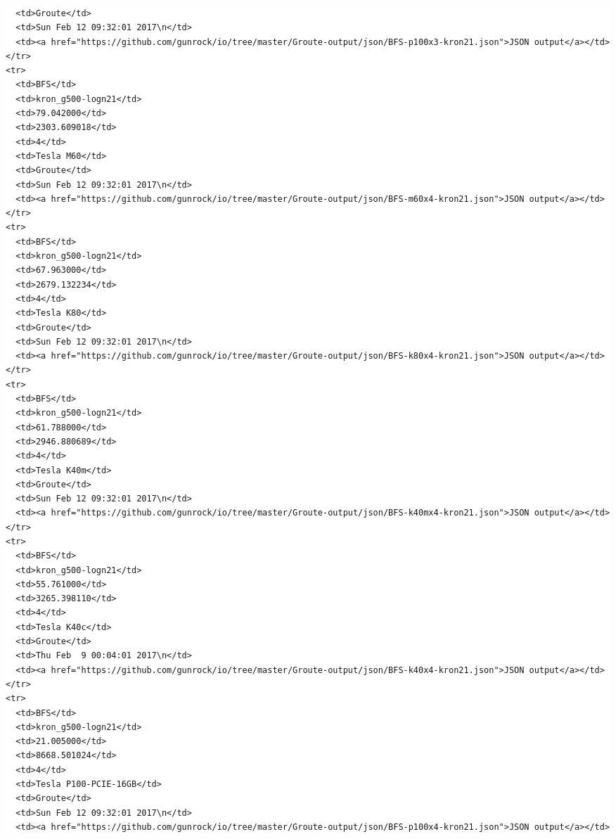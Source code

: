       <td>Groute</td>
      <td>Sun Feb 12 09:32:01 2017\n</td>
      <td><a href="https://github.com/gunrock/io/tree/master/Groute-output/json/BFS-p100x3-kron21.json">JSON output</a></td>
    </tr>
    <tr>
      <td>BFS</td>
      <td>kron_g500-logn21</td>
      <td>79.042000</td>
      <td>2303.609018</td>
      <td>4</td>
      <td>Tesla M60</td>
      <td>Groute</td>
      <td>Sun Feb 12 09:32:01 2017\n</td>
      <td><a href="https://github.com/gunrock/io/tree/master/Groute-output/json/BFS-m60x4-kron21.json">JSON output</a></td>
    </tr>
    <tr>
      <td>BFS</td>
      <td>kron_g500-logn21</td>
      <td>67.963000</td>
      <td>2679.132234</td>
      <td>4</td>
      <td>Tesla K80</td>
      <td>Groute</td>
      <td>Sun Feb 12 09:32:01 2017\n</td>
      <td><a href="https://github.com/gunrock/io/tree/master/Groute-output/json/BFS-k80x4-kron21.json">JSON output</a></td>
    </tr>
    <tr>
      <td>BFS</td>
      <td>kron_g500-logn21</td>
      <td>61.788000</td>
      <td>2946.880689</td>
      <td>4</td>
      <td>Tesla K40m</td>
      <td>Groute</td>
      <td>Sun Feb 12 09:32:01 2017\n</td>
      <td><a href="https://github.com/gunrock/io/tree/master/Groute-output/json/BFS-k40mx4-kron21.json">JSON output</a></td>
    </tr>
    <tr>
      <td>BFS</td>
      <td>kron_g500-logn21</td>
      <td>55.761000</td>
      <td>3265.398110</td>
      <td>4</td>
      <td>Tesla K40c</td>
      <td>Groute</td>
      <td>Thu Feb  9 00:04:01 2017\n</td>
      <td><a href="https://github.com/gunrock/io/tree/master/Groute-output/json/BFS-k40x4-kron21.json">JSON output</a></td>
    </tr>
    <tr>
      <td>BFS</td>
      <td>kron_g500-logn21</td>
      <td>21.005000</td>
      <td>8668.501024</td>
      <td>4</td>
      <td>Tesla P100-PCIE-16GB</td>
      <td>Groute</td>
      <td>Sun Feb 12 09:32:01 2017\n</td>
      <td><a href="https://github.com/gunrock/io/tree/master/Groute-output/json/BFS-p100x4-kron21.json">JSON output</a></td>